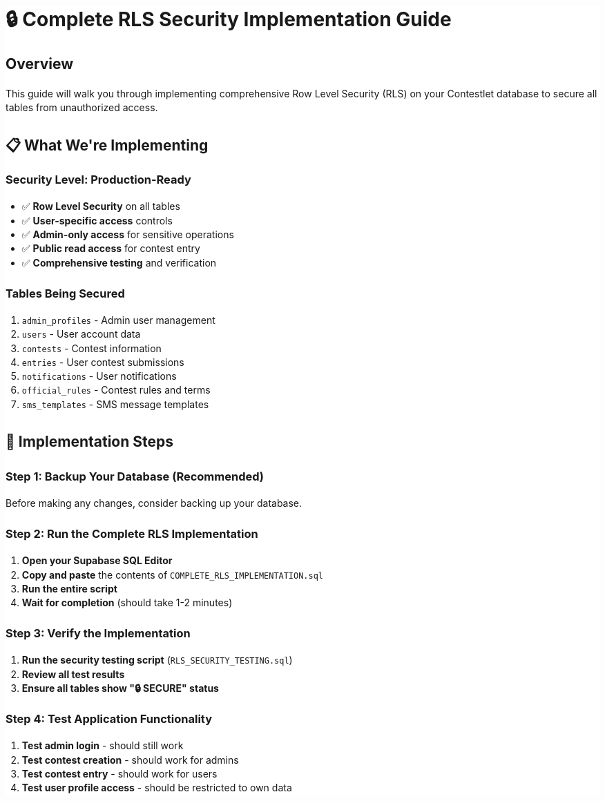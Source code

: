 # 🔒 **Complete RLS Security Implementation Guide**

## **Overview**
This guide will walk you through implementing comprehensive Row Level Security (RLS) on your Contestlet database to secure all tables from unauthorized access.

## **📋 What We're Implementing**

### **Security Level: Production-Ready**
- ✅ **Row Level Security** on all tables
- ✅ **User-specific access** controls
- ✅ **Admin-only access** for sensitive operations
- ✅ **Public read access** for contest entry
- ✅ **Comprehensive testing** and verification

### **Tables Being Secured**
1. `admin_profiles` - Admin user management
2. `users` - User account data
3. `contests` - Contest information
4. `entries` - User contest submissions
5. `notifications` - User notifications
6. `official_rules` - Contest rules and terms
7. `sms_templates` - SMS message templates

## **🚀 Implementation Steps**

### **Step 1: Backup Your Database (Recommended)**
Before making any changes, consider backing up your database.

### **Step 2: Run the Complete RLS Implementation**
1. **Open your Supabase SQL Editor**
2. **Copy and paste** the contents of `COMPLETE_RLS_IMPLEMENTATION.sql`
3. **Run the entire script**
4. **Wait for completion** (should take 1-2 minutes)

### **Step 3: Verify the Implementation**
1. **Run the security testing script** (`RLS_SECURITY_TESTING.sql`)
2. **Review all test results**
3. **Ensure all tables show "🔒 SECURE" status**

### **Step 4: Test Application Functionality**
1. **Test admin login** - should still work
2. **Test contest creation** - should work for admins
3. **Test contest entry** - should work for users
4. **Test user profile access** - should be restricted to own data
